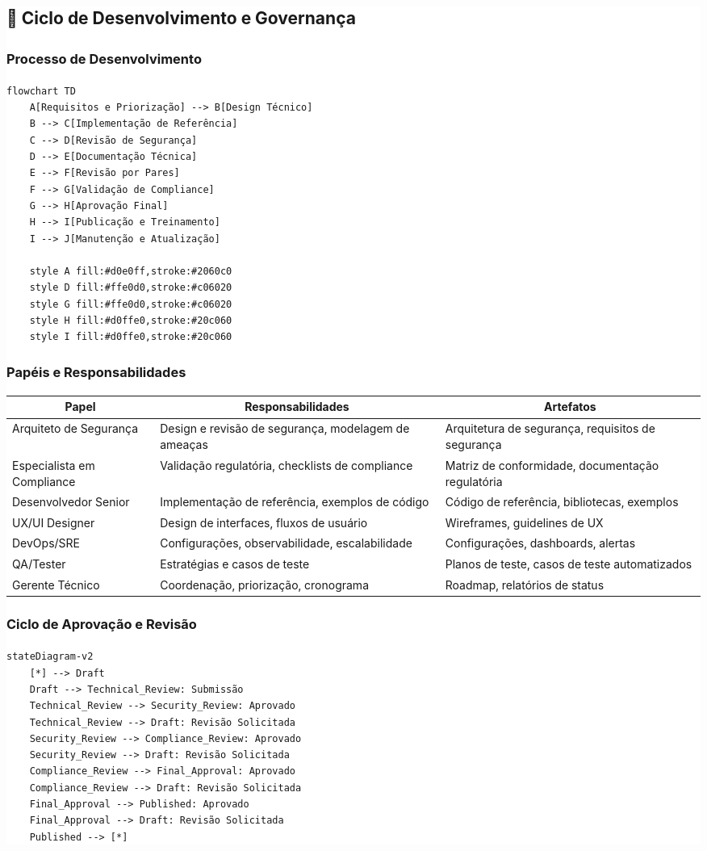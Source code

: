 
## 🔄 Ciclo de Desenvolvimento e Governança

### Processo de Desenvolvimento

```mermaid
flowchart TD
    A[Requisitos e Priorização] --> B[Design Técnico]
    B --> C[Implementação de Referência]
    C --> D[Revisão de Segurança]
    D --> E[Documentação Técnica]
    E --> F[Revisão por Pares]
    F --> G[Validação de Compliance]
    G --> H[Aprovação Final]
    H --> I[Publicação e Treinamento]
    I --> J[Manutenção e Atualização]
    
    style A fill:#d0e0ff,stroke:#2060c0
    style D fill:#ffe0d0,stroke:#c06020
    style G fill:#ffe0d0,stroke:#c06020
    style H fill:#d0ffe0,stroke:#20c060
    style I fill:#d0ffe0,stroke:#20c060
```

### Papéis e Responsabilidades

| Papel | Responsabilidades | Artefatos |
|-------|-------------------|-----------|
| Arquiteto de Segurança | Design e revisão de segurança, modelagem de ameaças | Arquitetura de segurança, requisitos de segurança |
| Especialista em Compliance | Validação regulatória, checklists de compliance | Matriz de conformidade, documentação regulatória |
| Desenvolvedor Senior | Implementação de referência, exemplos de código | Código de referência, bibliotecas, exemplos |
| UX/UI Designer | Design de interfaces, fluxos de usuário | Wireframes, guidelines de UX |
| DevOps/SRE | Configurações, observabilidade, escalabilidade | Configurações, dashboards, alertas |
| QA/Tester | Estratégias e casos de teste | Planos de teste, casos de teste automatizados |
| Gerente Técnico | Coordenação, priorização, cronograma | Roadmap, relatórios de status |

### Ciclo de Aprovação e Revisão

```mermaid
stateDiagram-v2
    [*] --> Draft
    Draft --> Technical_Review: Submissão
    Technical_Review --> Security_Review: Aprovado
    Technical_Review --> Draft: Revisão Solicitada
    Security_Review --> Compliance_Review: Aprovado
    Security_Review --> Draft: Revisão Solicitada
    Compliance_Review --> Final_Approval: Aprovado
    Compliance_Review --> Draft: Revisão Solicitada
    Final_Approval --> Published: Aprovado
    Final_Approval --> Draft: Revisão Solicitada
    Published --> [*]
```
